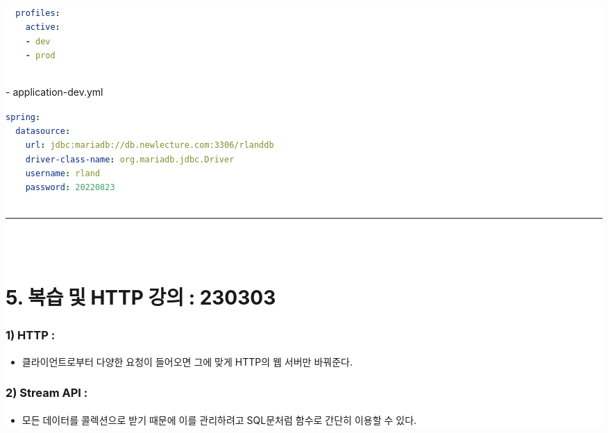 ```yml    
  profiles:
    active:
    - dev
    - prod
```

<br>
- application-dev.yml

```yml
spring:
  datasource:
    url: jdbc:mariadb://db.newlecture.com:3306/rlanddb
    driver-class-name: org.mariadb.jdbc.Driver
    username: rland
    password: 20220823
    
```

---

<br><br>
# 5. 복습 및 HTTP 강의 : 230303

### 1) HTTP : 

- 클라이언트로부터 다양한 요청이 들어오면 그에 맞게 HTTP의 웹 서버만 바꿔준다. 

### 2) Stream API : 

- 모든 데이터를 콜렉션으로 받기 때문에 이를 관리하려고 SQL문처럼 함수로 간단히 이용할 수 있다.



































